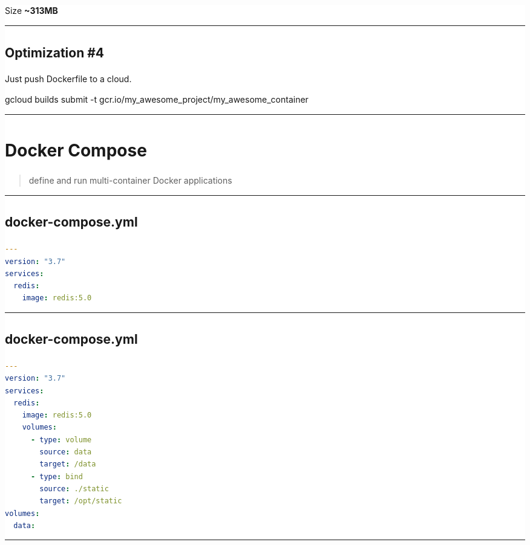 <span class="fragment">Size <strong>~313MB</strong></span>

---

## Optimization #4

Just push Dockerfile to a cloud.

<span class="fragment">
gcloud builds submit -t gcr.io/my_awesome_project/my_awesome_container
</span>

---

# Docker Compose

> define and run multi-container Docker applications

---

## docker-compose.yml

```yaml
---
version: "3.7"
services:
  redis:
    image: redis:5.0
```

---


## docker-compose.yml

```yaml
---
version: "3.7"
services:
  redis:
    image: redis:5.0
    volumes:
      - type: volume
        source: data
        target: /data
      - type: bind
        source: ./static
        target: /opt/static
volumes:
  data:
```

---

